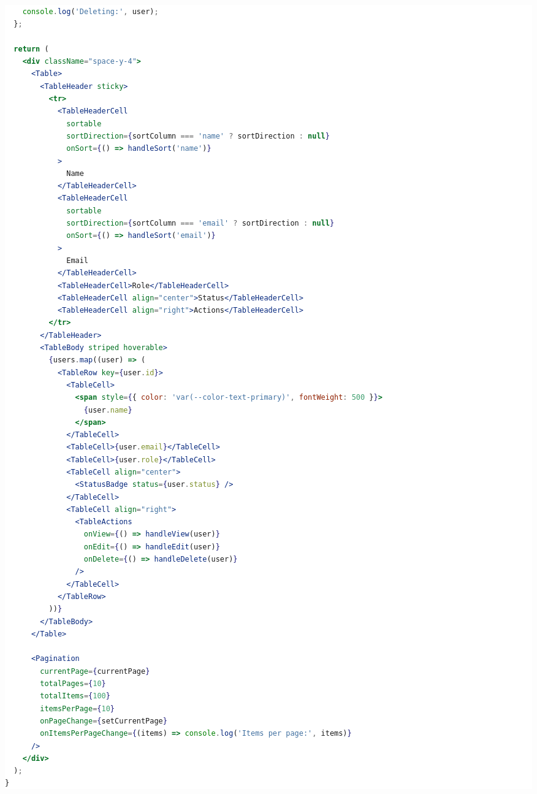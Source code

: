 ```jsx
    console.log('Deleting:', user);
  };

  return (
    <div className="space-y-4">
      <Table>
        <TableHeader sticky>
          <tr>
            <TableHeaderCell
              sortable
              sortDirection={sortColumn === 'name' ? sortDirection : null}
              onSort={() => handleSort('name')}
            >
              Name
            </TableHeaderCell>
            <TableHeaderCell
              sortable
              sortDirection={sortColumn === 'email' ? sortDirection : null}
              onSort={() => handleSort('email')}
            >
              Email
            </TableHeaderCell>
            <TableHeaderCell>Role</TableHeaderCell>
            <TableHeaderCell align="center">Status</TableHeaderCell>
            <TableHeaderCell align="right">Actions</TableHeaderCell>
          </tr>
        </TableHeader>
        <TableBody striped hoverable>
          {users.map((user) => (
            <TableRow key={user.id}>
              <TableCell>
                <span style={{ color: 'var(--color-text-primary)', fontWeight: 500 }}>
                  {user.name}
                </span>
              </TableCell>
              <TableCell>{user.email}</TableCell>
              <TableCell>{user.role}</TableCell>
              <TableCell align="center">
                <StatusBadge status={user.status} />
              </TableCell>
              <TableCell align="right">
                <TableActions
                  onView={() => handleView(user)}
                  onEdit={() => handleEdit(user)}
                  onDelete={() => handleDelete(user)}
                />
              </TableCell>
            </TableRow>
          ))}
        </TableBody>
      </Table>

      <Pagination
        currentPage={currentPage}
        totalPages={10}
        totalItems={100}
        itemsPerPage={10}
        onPageChange={setCurrentPage}
        onItemsPerPageChange={(items) => console.log('Items per page:', items)}
      />
    </div>
  );
}
```